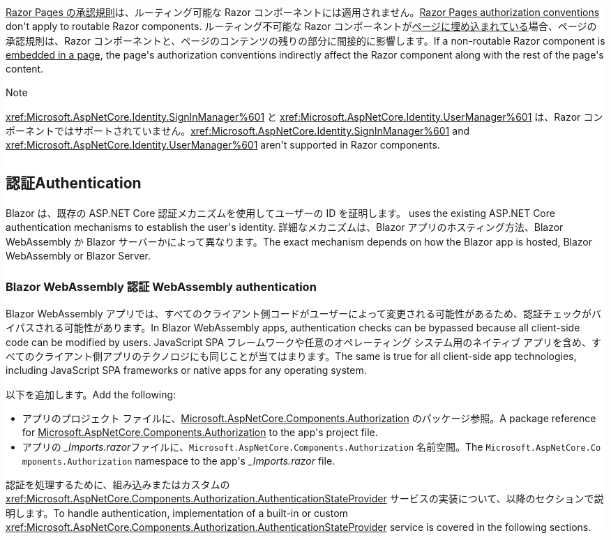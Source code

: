 <span data-ttu-id="c78a6-118">[Razor Pages の承認規則](xref:security/authorization/razor-pages-authorization)は、ルーティング可能な Razor コンポーネントには適用されません。</span><span class="sxs-lookup"><span data-stu-id="c78a6-118">[Razor Pages authorization conventions](xref:security/authorization/razor-pages-authorization) don't apply to routable Razor components.</span></span> <span data-ttu-id="c78a6-119">ルーティング不可能な Razor コンポーネントが[ページに埋め込まれている](xref:blazor/integrate-components#render-components-from-a-page-or-view)場合、ページの承認規則は、Razor コンポーネントと、ページのコンテンツの残りの部分に間接的に影響します。</span><span class="sxs-lookup"><span data-stu-id="c78a6-119">If a non-routable Razor component is [embedded in a page](xref:blazor/integrate-components#render-components-from-a-page-or-view), the page's authorization conventions indirectly affect the Razor component along with the rest of the page's content.</span></span>

> [!NOTE]
> <span data-ttu-id="c78a6-120"><xref:Microsoft.AspNetCore.Identity.SignInManager%601> と <xref:Microsoft.AspNetCore.Identity.UserManager%601> は、Razor コンポーネントではサポートされていません。</span><span class="sxs-lookup"><span data-stu-id="c78a6-120"><xref:Microsoft.AspNetCore.Identity.SignInManager%601> and <xref:Microsoft.AspNetCore.Identity.UserManager%601> aren't supported in Razor components.</span></span>

## <a name="authentication"></a><span data-ttu-id="c78a6-121">認証</span><span class="sxs-lookup"><span data-stu-id="c78a6-121">Authentication</span></span>

Blazor<span data-ttu-id="c78a6-122"> は、既存の ASP.NET Core 認証メカニズムを使用してユーザーの ID を証明します。</span><span class="sxs-lookup"><span data-stu-id="c78a6-122"> uses the existing ASP.NET Core authentication mechanisms to establish the user's identity.</span></span> <span data-ttu-id="c78a6-123">詳細なメカニズムは、Blazor アプリのホスティング方法、Blazor WebAssembly か Blazor サーバーかによって異なります。</span><span class="sxs-lookup"><span data-stu-id="c78a6-123">The exact mechanism depends on how the Blazor app is hosted, Blazor WebAssembly or Blazor Server.</span></span>

### <a name="blazor-webassembly-authentication"></a>Blazor<span data-ttu-id="c78a6-124"> WebAssembly 認証</span><span class="sxs-lookup"><span data-stu-id="c78a6-124"> WebAssembly authentication</span></span>

<span data-ttu-id="c78a6-125">Blazor WebAssembly アプリでは、すべてのクライアント側コードがユーザーによって変更される可能性があるため、認証チェックがバイパスされる可能性があります。</span><span class="sxs-lookup"><span data-stu-id="c78a6-125">In Blazor WebAssembly apps, authentication checks can be bypassed because all client-side code can be modified by users.</span></span> <span data-ttu-id="c78a6-126">JavaScript SPA フレームワークや任意のオペレーティング システム用のネイティブ アプリを含め、すべてのクライアント側アプリのテクノロジにも同じことが当てはまります。</span><span class="sxs-lookup"><span data-stu-id="c78a6-126">The same is true for all client-side app technologies, including JavaScript SPA frameworks or native apps for any operating system.</span></span>

<span data-ttu-id="c78a6-127">以下を追加します。</span><span class="sxs-lookup"><span data-stu-id="c78a6-127">Add the following:</span></span>

* <span data-ttu-id="c78a6-128">アプリのプロジェクト ファイルに、[Microsoft.AspNetCore.Components.Authorization](https://www.nuget.org/packages/Microsoft.AspNetCore.Components.Authorization/) のパッケージ参照。</span><span class="sxs-lookup"><span data-stu-id="c78a6-128">A package reference for [Microsoft.AspNetCore.Components.Authorization](https://www.nuget.org/packages/Microsoft.AspNetCore.Components.Authorization/) to the app's project file.</span></span>
* <span data-ttu-id="c78a6-129">アプリの *_Imports.razor*ファイルに、`Microsoft.AspNetCore.Components.Authorization` 名前空間。</span><span class="sxs-lookup"><span data-stu-id="c78a6-129">The `Microsoft.AspNetCore.Components.Authorization` namespace to the app's *_Imports.razor* file.</span></span>

<span data-ttu-id="c78a6-130">認証を処理するために、組み込みまたはカスタムの <xref:Microsoft.AspNetCore.Components.Authorization.AuthenticationStateProvider> サービスの実装について、以降のセクションで説明します。</span><span class="sxs-lookup"><span data-stu-id="c78a6-130">To handle authentication, implementation of a built-in or custom <xref:Microsoft.AspNetCore.Components.Authorization.AuthenticationStateProvider> service is covered in the following sections.</span></span>
